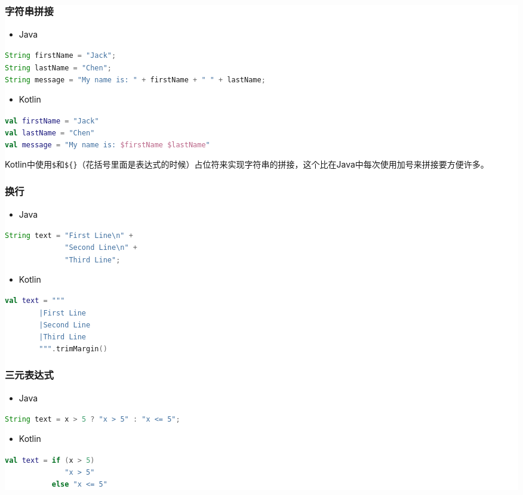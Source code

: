 ### 字符串拼接

- Java



```java
String firstName = "Jack";
String lastName = "Chen";
String message = "My name is: " + firstName + " " + lastName;
```

- Kotlin



```kotlin
val firstName = "Jack"
val lastName = "Chen"
val message = "My name is: $firstName $lastName"
```

Kotlin中使用`$`和`${}`（花括号里面是表达式的时候）占位符来实现字符串的拼接，这个比在Java中每次使用加号来拼接要方便许多。

### 换行

- Java



```java
String text = "First Line\n" +
              "Second Line\n" +
              "Third Line";
```

- Kotlin



```kotlin
val text = """
        |First Line
        |Second Line
        |Third Line
        """.trimMargin()
```

### 三元表达式

- Java



```java
String text = x > 5 ? "x > 5" : "x <= 5";
```

- Kotlin



```kotlin
val text = if (x > 5)
              "x > 5"
           else "x <= 5"
```
